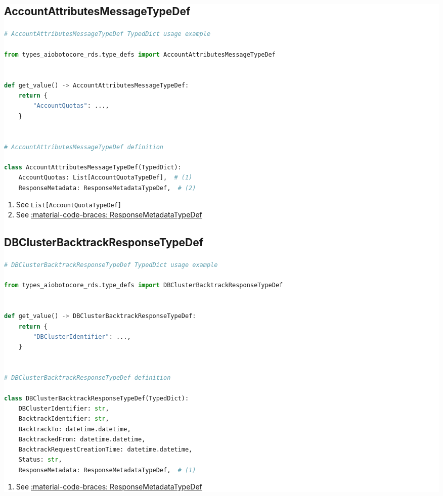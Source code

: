 
## AccountAttributesMessageTypeDef

```python
# AccountAttributesMessageTypeDef TypedDict usage example

from types_aiobotocore_rds.type_defs import AccountAttributesMessageTypeDef


def get_value() -> AccountAttributesMessageTypeDef:
    return {
        "AccountQuotas": ...,
    }


# AccountAttributesMessageTypeDef definition

class AccountAttributesMessageTypeDef(TypedDict):
    AccountQuotas: List[AccountQuotaTypeDef],  # (1)
    ResponseMetadata: ResponseMetadataTypeDef,  # (2)
```

1. See `List[AccountQuotaTypeDef]`
2. See [:material-code-braces: ResponseMetadataTypeDef](./type_defs.md#responsemetadatatypedef)

## DBClusterBacktrackResponseTypeDef

```python
# DBClusterBacktrackResponseTypeDef TypedDict usage example

from types_aiobotocore_rds.type_defs import DBClusterBacktrackResponseTypeDef


def get_value() -> DBClusterBacktrackResponseTypeDef:
    return {
        "DBClusterIdentifier": ...,
    }


# DBClusterBacktrackResponseTypeDef definition

class DBClusterBacktrackResponseTypeDef(TypedDict):
    DBClusterIdentifier: str,
    BacktrackIdentifier: str,
    BacktrackTo: datetime.datetime,
    BacktrackedFrom: datetime.datetime,
    BacktrackRequestCreationTime: datetime.datetime,
    Status: str,
    ResponseMetadata: ResponseMetadataTypeDef,  # (1)
```

1. See [:material-code-braces: ResponseMetadataTypeDef](./type_defs.md#responsemetadatatypedef)
